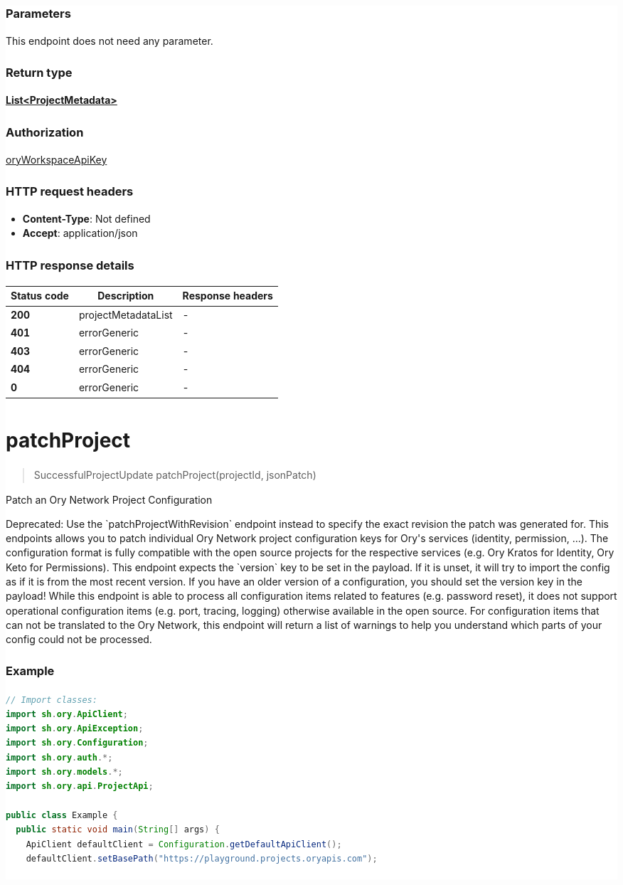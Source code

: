 ### Parameters
This endpoint does not need any parameter.

### Return type

[**List&lt;ProjectMetadata&gt;**](ProjectMetadata.md)

### Authorization

[oryWorkspaceApiKey](../README.md#oryWorkspaceApiKey)

### HTTP request headers

 - **Content-Type**: Not defined
 - **Accept**: application/json

### HTTP response details
| Status code | Description | Response headers |
|-------------|-------------|------------------|
| **200** | projectMetadataList |  -  |
| **401** | errorGeneric |  -  |
| **403** | errorGeneric |  -  |
| **404** | errorGeneric |  -  |
| **0** | errorGeneric |  -  |

<a id="patchProject"></a>
# **patchProject**
> SuccessfulProjectUpdate patchProject(projectId, jsonPatch)

Patch an Ory Network Project Configuration

Deprecated: Use the &#x60;patchProjectWithRevision&#x60; endpoint instead to specify the exact revision the patch was generated for.  This endpoints allows you to patch individual Ory Network project configuration keys for Ory&#39;s services (identity, permission, ...). The configuration format is fully compatible with the open source projects for the respective services (e.g. Ory Kratos for Identity, Ory Keto for Permissions).  This endpoint expects the &#x60;version&#x60; key to be set in the payload. If it is unset, it will try to import the config as if it is from the most recent version.  If you have an older version of a configuration, you should set the version key in the payload!  While this endpoint is able to process all configuration items related to features (e.g. password reset), it does not support operational configuration items (e.g. port, tracing, logging) otherwise available in the open source.  For configuration items that can not be translated to the Ory Network, this endpoint will return a list of warnings to help you understand which parts of your config could not be processed.

### Example
```java
// Import classes:
import sh.ory.ApiClient;
import sh.ory.ApiException;
import sh.ory.Configuration;
import sh.ory.auth.*;
import sh.ory.models.*;
import sh.ory.api.ProjectApi;

public class Example {
  public static void main(String[] args) {
    ApiClient defaultClient = Configuration.getDefaultApiClient();
    defaultClient.setBasePath("https://playground.projects.oryapis.com");
    
```
